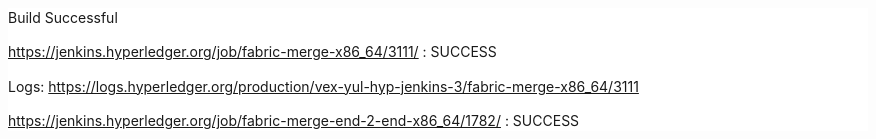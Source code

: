 Build Successful 

https://jenkins.hyperledger.org/job/fabric-merge-x86_64/3111/ : SUCCESS

Logs: https://logs.hyperledger.org/production/vex-yul-hyp-jenkins-3/fabric-merge-x86_64/3111

https://jenkins.hyperledger.org/job/fabric-merge-end-2-end-x86_64/1782/ : SUCCESS
